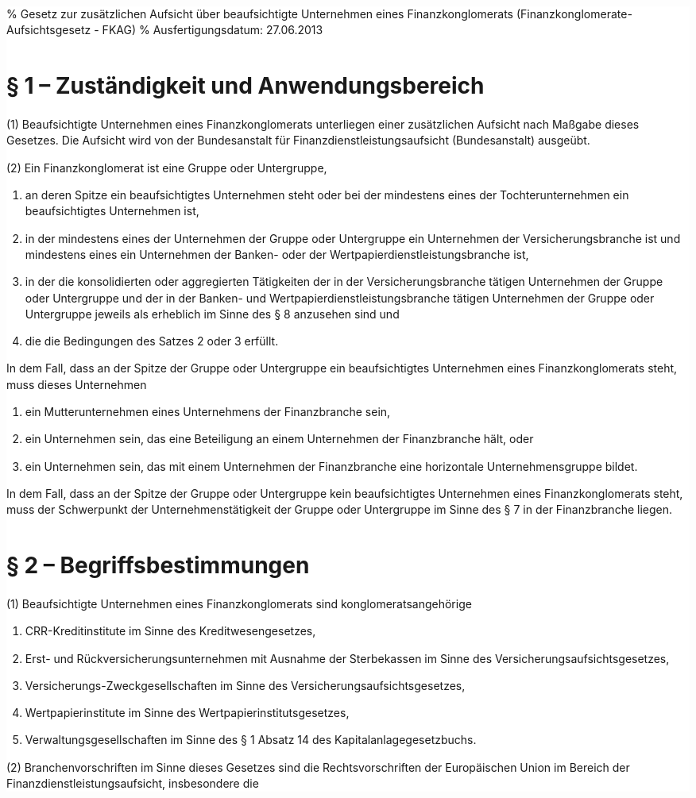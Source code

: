 % Gesetz zur zusätzlichen Aufsicht über beaufsichtigte Unternehmen eines Finanzkonglomerats  (Finanzkonglomerate-Aufsichtsgesetz - FKAG)
% Ausfertigungsdatum: 27.06.2013
 
# § 1 – Zuständigkeit und Anwendungsbereich

(1) Beaufsichtigte Unternehmen eines Finanzkonglomerats unterliegen einer zusätzlichen Aufsicht nach Maßgabe dieses Gesetzes. Die Aufsicht wird von der Bundesanstalt für Finanzdienstleistungsaufsicht (Bundesanstalt) ausgeübt.

(2) Ein Finanzkonglomerat ist eine Gruppe oder Untergruppe,

1. an deren Spitze ein beaufsichtigtes Unternehmen steht oder bei der mindestens eines der Tochterunternehmen ein beaufsichtigtes Unternehmen ist,

2. in der mindestens eines der Unternehmen der Gruppe oder Untergruppe ein Unternehmen der Versicherungsbranche ist und mindestens eines ein Unternehmen der Banken- oder der Wertpapierdienstleistungsbranche ist,

3. in der die konsolidierten oder aggregierten Tätigkeiten der in der Versicherungsbranche tätigen Unternehmen der Gruppe oder Untergruppe und der in der Banken- und Wertpapierdienstleistungsbranche tätigen Unternehmen der Gruppe oder Untergruppe jeweils als erheblich im Sinne des § 8 anzusehen sind und

4. die die Bedingungen des Satzes 2 oder 3 erfüllt.

In dem Fall, dass an der Spitze der Gruppe oder Untergruppe ein beaufsichtigtes Unternehmen eines Finanzkonglomerats steht, muss dieses Unternehmen

1. ein Mutterunternehmen eines Unternehmens der Finanzbranche sein,

2. ein Unternehmen sein, das eine Beteiligung an einem Unternehmen der Finanzbranche hält, oder

3. ein Unternehmen sein, das mit einem Unternehmen der Finanzbranche eine horizontale Unternehmensgruppe bildet.

In dem Fall, dass an der Spitze der Gruppe oder Untergruppe kein beaufsichtigtes Unternehmen eines Finanzkonglomerats steht, muss der Schwerpunkt der Unternehmenstätigkeit der Gruppe oder Untergruppe im Sinne des § 7 in der Finanzbranche liegen.

# § 2 – Begriffsbestimmungen

(1) Beaufsichtigte Unternehmen eines Finanzkonglomerats sind konglomeratsangehörige

1. CRR-Kreditinstitute im Sinne des Kreditwesengesetzes,

2. Erst- und Rückversicherungsunternehmen mit Ausnahme der Sterbekassen im Sinne des Versicherungsaufsichtsgesetzes,

3. Versicherungs-Zweckgesellschaften im Sinne des Versicherungsaufsichtsgesetzes,

4. Wertpapierinstitute im Sinne des Wertpapierinstitutsgesetzes,

5. Verwaltungsgesellschaften im Sinne des § 1 Absatz 14 des Kapitalanlagegesetzbuchs.

(2) Branchenvorschriften im Sinne dieses Gesetzes sind die Rechtsvorschriften der Europäischen Union im Bereich der Finanzdienstleistungsaufsicht, insbesondere die
